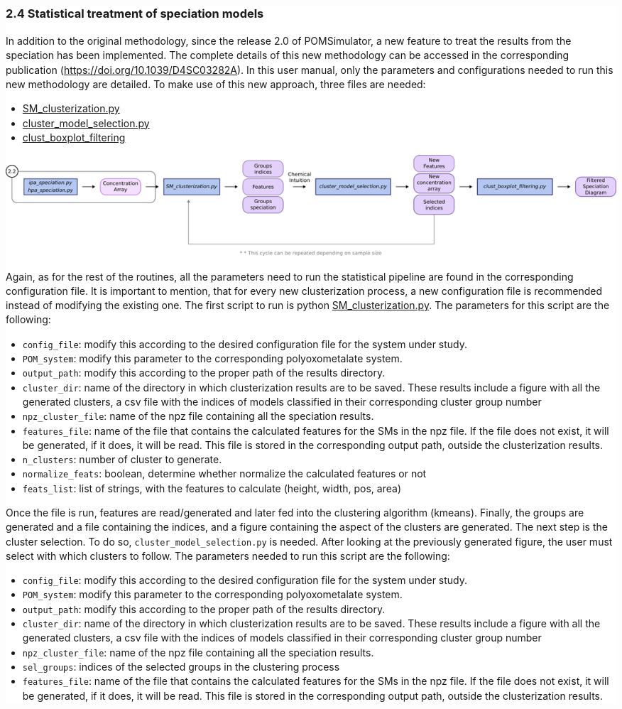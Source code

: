 ### 2.4 Statistical treatment of speciation models

In addition to the original methodology, since the release 2.0 of POMSimulator, a new feature to treat the results from the speciation has been implemented. The complete details of this new methodology can be accessed in the corresponding publication (https://doi.org/10.1039/D4SC03282A). In this user manual, only the parameters and configurations needed to run this new methodology are detailed. To make use of this new approach, three files are needed: 
- [SM_clusterization.py](../utilities/SM_clusterization.py)
- [cluster_model_selection.py](../utilities/cluster_model_selection.py)
- [clust_boxplot_filtering](../utilities/clust_boxplot_filtering.py)

<p align="center">
   <img src=".img/clustering_workflow.png" alt="drawing" width="1000"/>

Again, as for the rest of the routines, all the parameters need to run the statistical pipeline are found in the corresponding configuration file. It is important to mention, that for every new clusterization process, a new configuration file is recommended instead of modifying the existing one. The first script to run is python [SM_clusterization.py](../utilities/SM_clusterization.py). The parameters for this script are the following:

- `config_file`: modify this according to the desired configuration file for the system under study.
- `POM_system`: modify this parameter to the corresponding polyoxometalate system.
- `output_path`: modify this according to the proper path of the results directory.
- `cluster_dir`: name of the directory in which clusterization results are to be saved. These results include a figure with all the generated clusters, a csv file with the indices of models classified in their corresponding cluster group number
- `npz_cluster_file`: name of the npz file containing all the speciation results.
- `features_file`: name of the file that contains the calculated features for the SMs in the npz file. If the file does not exist, it will be generated, if it does, it will be read. This file is stored in the corresponding output path, outside the clusterization results.
- `n_clusters`: number of cluster to generate.
- `normalize_feats`: boolean, determine whether normalize the calculated features or not
- `feats_list`: list of strings, with the features to calculate (height, width, pos, area)

Once the file is run, features are read/generated and later fed into the clustering algorithm (kmeans). Finally, the groups are generated and a file containing the indices, and a figure containing the aspect of the clusters are generated. The next step is the cluster selection. To do so, `cluster_model_selection.py` is needed. After looking at the previously generated figure, the user must select with which clusters to follow.
The parameters needed to run this script are the following:

- `config_file`: modify this according to the desired configuration file for the system under study.
- `POM_system`: modify this parameter to the corresponding polyoxometalate system.
- `output_path`: modify this according to the proper path of the results directory.
- `cluster_dir`: name of the directory in which clusterization results are to be saved. These results include a figure with all the generated clusters, a csv file with the indices of models classified in their corresponding cluster group number
- `npz_cluster_file`: name of the npz file containing all the speciation results.
- `sel_groups`: indices of the selected groups in the clustering process
- `features_file`: name of the file that contains the calculated features for the SMs in the npz file. If the file does not exist, it will be generated, if it does, it will be read. This file is stored in the corresponding output path, outside the clusterization results.
